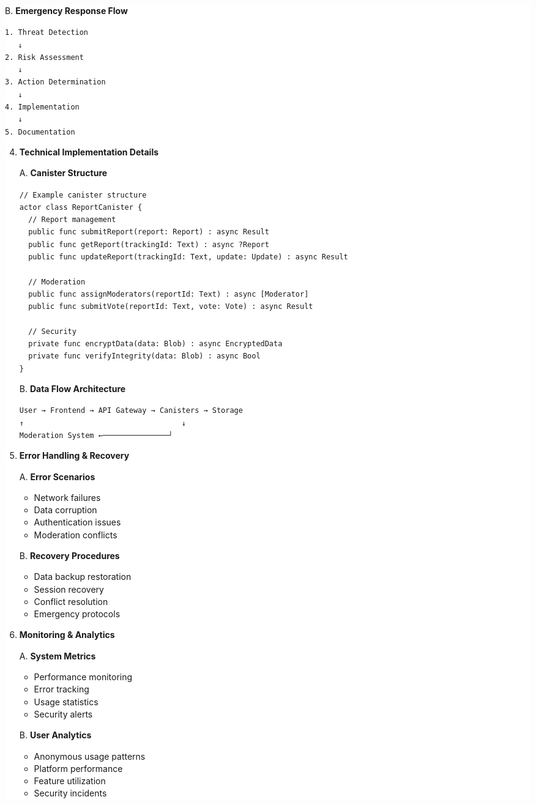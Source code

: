    B. **Emergency Response Flow**
   ```
   1. Threat Detection
      ↓
   2. Risk Assessment
      ↓
   3. Action Determination
      ↓
   4. Implementation
      ↓
   5. Documentation
   ```

4. **Technical Implementation Details**

   A. **Canister Structure**
   ```motoko
   // Example canister structure
   actor class ReportCanister {
     // Report management
     public func submitReport(report: Report) : async Result
     public func getReport(trackingId: Text) : async ?Report
     public func updateReport(trackingId: Text, update: Update) : async Result
     
     // Moderation
     public func assignModerators(reportId: Text) : async [Moderator]
     public func submitVote(reportId: Text, vote: Vote) : async Result
     
     // Security
     private func encryptData(data: Blob) : async EncryptedData
     private func verifyIntegrity(data: Blob) : async Bool
   }
   ```

   B. **Data Flow Architecture**
   ```
   User → Frontend → API Gateway → Canisters → Storage
   ↑                                    ↓
   Moderation System ←───────────────┘
   ```

5. **Error Handling & Recovery**

   A. **Error Scenarios**
   - Network failures
   - Data corruption
   - Authentication issues
   - Moderation conflicts

   B. **Recovery Procedures**
   - Data backup restoration
   - Session recovery
   - Conflict resolution
   - Emergency protocols

6. **Monitoring & Analytics**

   A. **System Metrics**
   - Performance monitoring
   - Error tracking
   - Usage statistics
   - Security alerts

   B. **User Analytics**
   - Anonymous usage patterns
   - Platform performance
   - Feature utilization
   - Security incidents

